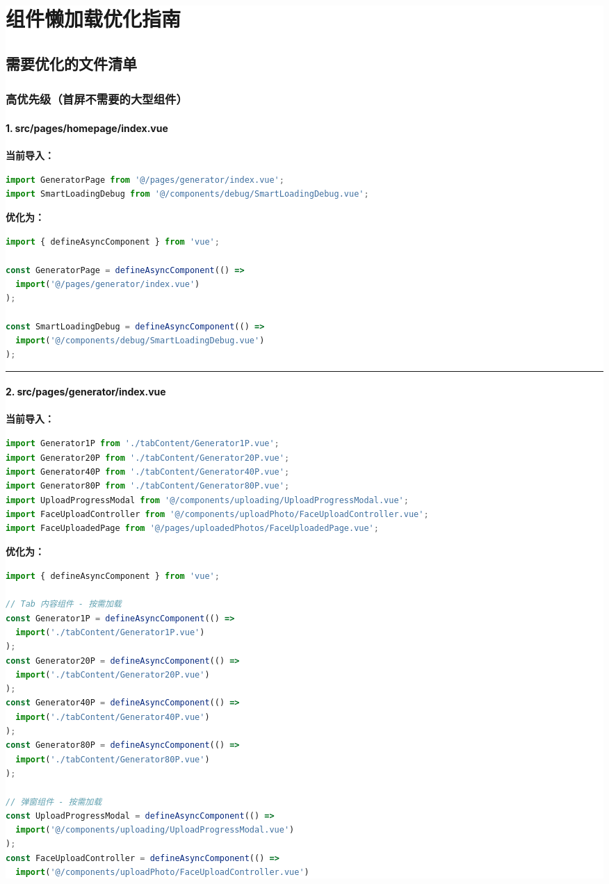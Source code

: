 # 组件懒加载优化指南

## 需要优化的文件清单

### 高优先级（首屏不需要的大型组件）

#### 1. src/pages/homepage/index.vue
**当前导入：**
```typescript
import GeneratorPage from '@/pages/generator/index.vue';
import SmartLoadingDebug from '@/components/debug/SmartLoadingDebug.vue';
```

**优化为：**
```typescript
import { defineAsyncComponent } from 'vue';

const GeneratorPage = defineAsyncComponent(() => 
  import('@/pages/generator/index.vue')
);

const SmartLoadingDebug = defineAsyncComponent(() => 
  import('@/components/debug/SmartLoadingDebug.vue')
);
```

---

#### 2. src/pages/generator/index.vue
**当前导入：**
```typescript
import Generator1P from './tabContent/Generator1P.vue';
import Generator20P from './tabContent/Generator20P.vue';
import Generator40P from './tabContent/Generator40P.vue';
import Generator80P from './tabContent/Generator80P.vue';
import UploadProgressModal from '@/components/uploading/UploadProgressModal.vue';
import FaceUploadController from '@/components/uploadPhoto/FaceUploadController.vue';
import FaceUploadedPage from '@/pages/uploadedPhotos/FaceUploadedPage.vue';
```

**优化为：**
```typescript
import { defineAsyncComponent } from 'vue';

// Tab 内容组件 - 按需加载
const Generator1P = defineAsyncComponent(() => 
  import('./tabContent/Generator1P.vue')
);
const Generator20P = defineAsyncComponent(() => 
  import('./tabContent/Generator20P.vue')
);
const Generator40P = defineAsyncComponent(() => 
  import('./tabContent/Generator40P.vue')
);
const Generator80P = defineAsyncComponent(() => 
  import('./tabContent/Generator80P.vue')
);

// 弹窗组件 - 按需加载
const UploadProgressModal = defineAsyncComponent(() => 
  import('@/components/uploading/UploadProgressModal.vue')
);
const FaceUploadController = defineAsyncComponent(() => 
  import('@/components/uploadPhoto/FaceUploadController.vue')
```